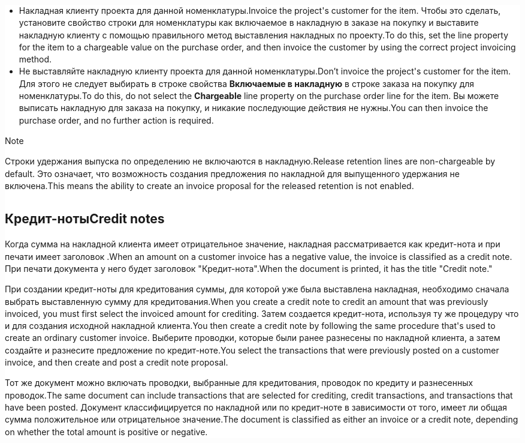 -   <span data-ttu-id="e904f-196">Накладная клиенту проекта для данной номенклатуры.</span><span class="sxs-lookup"><span data-stu-id="e904f-196">Invoice the project's customer for the item.</span></span> <span data-ttu-id="e904f-197">Чтобы это сделать, установите свойство строки для номенклатуры как включаемое в накладную в заказе на покупку и выставите накладную клиенту с помощью правильного метод выставления накладных по проекту.</span><span class="sxs-lookup"><span data-stu-id="e904f-197">To do this, set the line property for the item to a chargeable value on the purchase order, and then invoice the customer by using the correct project invoicing method.</span></span>
-   <span data-ttu-id="e904f-198">Не выставляйте накладную клиенту проекта для данной номенклатуры.</span><span class="sxs-lookup"><span data-stu-id="e904f-198">Don’t invoice the project's customer for the item.</span></span> <span data-ttu-id="e904f-199">Для этого не следует выбирать в строке свойства **Включаемые в накладную** в строке заказа на покупку для номенклатуры.</span><span class="sxs-lookup"><span data-stu-id="e904f-199">To do this, do not select the **Chargeable** line property on the purchase order line for the item.</span></span> <span data-ttu-id="e904f-200">Вы можете выписать накладную для заказа на покупку, и никакие последующие действия не нужны.</span><span class="sxs-lookup"><span data-stu-id="e904f-200">You can then invoice the purchase order, and no further action is required.</span></span>

> [!NOTE] 
> <span data-ttu-id="e904f-201">Строки удержания выпуска по определению не включаются в накладную.</span><span class="sxs-lookup"><span data-stu-id="e904f-201">Release retention lines are non-chargeable by default.</span></span> <span data-ttu-id="e904f-202">Это означает, что возможность создания предложения по накладной для выпущенного удержания не включена.</span><span class="sxs-lookup"><span data-stu-id="e904f-202">This means the ability to create an invoice proposal for the released retention is not enabled.</span></span>

## <a name="credit-notes"></a><span data-ttu-id="e904f-203">Кредит-ноты</span><span class="sxs-lookup"><span data-stu-id="e904f-203">Credit notes</span></span>
<span data-ttu-id="e904f-204">Когда сумма на накладной клиента имеет отрицательное значение, накладная рассматривается как кредит-нота и при печати имеет заголовок .</span><span class="sxs-lookup"><span data-stu-id="e904f-204">When an amount on a customer invoice has a negative value, the invoice is classified as a credit note.</span></span> <span data-ttu-id="e904f-205">При печати документа у него будет заголовок "Кредит-нота".</span><span class="sxs-lookup"><span data-stu-id="e904f-205">When the document is printed, it has the title "Credit note."</span></span> 

<span data-ttu-id="e904f-206">При создании кредит-ноты для кредитования суммы, для которой уже была выставлена накладная, необходимо сначала выбрать выставленную сумму для кредитования.</span><span class="sxs-lookup"><span data-stu-id="e904f-206">When you create a credit note to credit an amount that was previously invoiced, you must first select the invoiced amount for crediting.</span></span> <span data-ttu-id="e904f-207">Затем создается кредит-нота, используя ту же процедуру что и для создания исходной накладной клиента.</span><span class="sxs-lookup"><span data-stu-id="e904f-207">You then create a credit note by following the same procedure that's used to create an ordinary customer invoice.</span></span> <span data-ttu-id="e904f-208">Выберите проводки, которые были ранее разнесены по накладной клиента, а затем создайте и разнесите предложение по кредит-ноте.</span><span class="sxs-lookup"><span data-stu-id="e904f-208">You select the transactions that were previously posted on a customer invoice, and then create and post a credit note proposal.</span></span> 

<span data-ttu-id="e904f-209">Тот же документ можно включать проводки, выбранные для кредитования, проводок по кредиту и разнесенных проводок.</span><span class="sxs-lookup"><span data-stu-id="e904f-209">The same document can include transactions that are selected for crediting, credit transactions, and transactions that have been posted.</span></span> <span data-ttu-id="e904f-210">Документ классифицируется по накладной или по кредит-ноте в зависимости от того, имеет ли общая сумма положительное или отрицательное значение.</span><span class="sxs-lookup"><span data-stu-id="e904f-210">The document is classified as either an invoice or a credit note, depending on whether the total amount is positive or negative.</span></span> 
